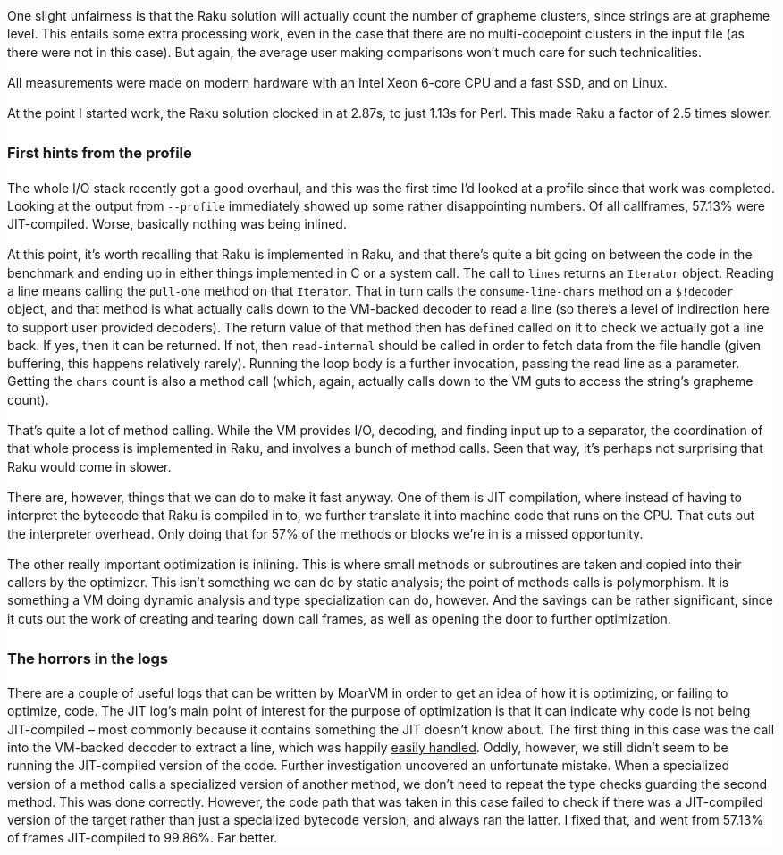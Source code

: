 One slight unfairness is that the Raku solution will actually count the number of grapheme clusters, since strings are at grapheme level. This entails some extra processing work, even in the case that there are no multi-codepoint clusters in the input file (as there were not in this case). But again, the average user making comparisons won’t much care for such technicalities.

All measurements were made on modern hardware with an Intel Xeon 6-core CPU and a fast SSD, and on Linux.

At the point I started work, the Raku solution clocked in at 2.87s, to just 1.13s for Perl. This made Raku a factor of 2.5 times slower.

### First hints from the profile

The whole I/O stack recently got a good overhaul, and this was the first time I’d looked at a profile since that work was completed. Looking at the output from `--profile` immediately showed up some rather disappointing numbers. Of all callframes, 57.13% were JIT-compiled. Worse, basically nothing was being inlined.

At this point, it’s worth recalling that Raku is implemented in Raku, and that there’s quite a bit going on between the code in the benchmark and ending up in either things implemented in C or a system call. The call to `lines` returns an `Iterator` object. Reading a line means calling the `pull-one` method on that `Iterator`. That in turn calls the `consume-line-chars` method on a `$!decoder` object, and that method is what actually calls down to the VM-backed decoder to read a line (so there’s a level of indirection here to support user provided decoders). The return value of that method then has `defined` called on it to check we actually got a line back. If yes, then it can be returned. If not, then `read-internal` should be called in order to fetch data from the file handle (given buffering, this happens relatively rarely). Running the loop body is a further invocation, passing the read line as a parameter. Getting the `chars` count is also a method call (which, again, actually calls down to the VM guts to access the string’s grapheme count).

That’s quite a lot of method calling. While the VM provides I/O, decoding, and finding input up to a separator, the coordination of that whole process is implemented in Raku, and involves a bunch of method calls. Seen that way, it’s perhaps not surprising that Raku would come in slower.

There are, however, things that we can do to make it fast anyway. One of them is JIT compilation, where instead of having to interpret the bytecode that Raku is compiled in to, we further translate it into machine code that runs on the CPU. That cuts out the interpreter overhead. Only doing that for 57% of the methods or blocks we’re in is a missed opportunity.

The other really important optimization is inlining. This is where small methods or subroutines are taken and copied into their callers by the optimizer. This isn’t something we can do by static analysis; the point of methods calls is polymorphism. It is something a VM doing dynamic analysis and type specialization can do, however. And the savings can be rather significant, since it cuts out the work of creating and tearing down call frames, as well as opening the door to further optimization.

### The horrors in the logs

There are a couple of useful logs that can be written by MoarVM in order to get an idea of how it is optimizing, or failing to optimize, code. The JIT log’s main point of interest for the purpose of optimization is that it can indicate why code is not being JIT-compiled – most commonly because it contains something the JIT doesn’t know about. The first thing in this case was the call into the VM-backed decoder to extract a line, which was happily [easily handled](https://github.com/MoarVM/MoarVM/commit/78ac0ad54c27f06c542273e5d1db57ba399b6924). Oddly, however, we still didn’t seem to be running the JIT-compiled version of the code. Further investigation uncovered an unfortunate mistake. When a specialized version of a method calls a specialized version of another method, we don’t need to repeat the type checks guarding the second method. This was done correctly. However, the code path that was taken in this case failed to check if there was a JIT-compiled version of the target rather than just a specialized bytecode version, and always ran the latter. I [fixed that](https://github.com/MoarVM/MoarVM/commit/21ee1a5048c76c7163adeaab6b56b8fd43173542), and went from 57.13% of frames JIT-compiled to 99.86%. Far better.
